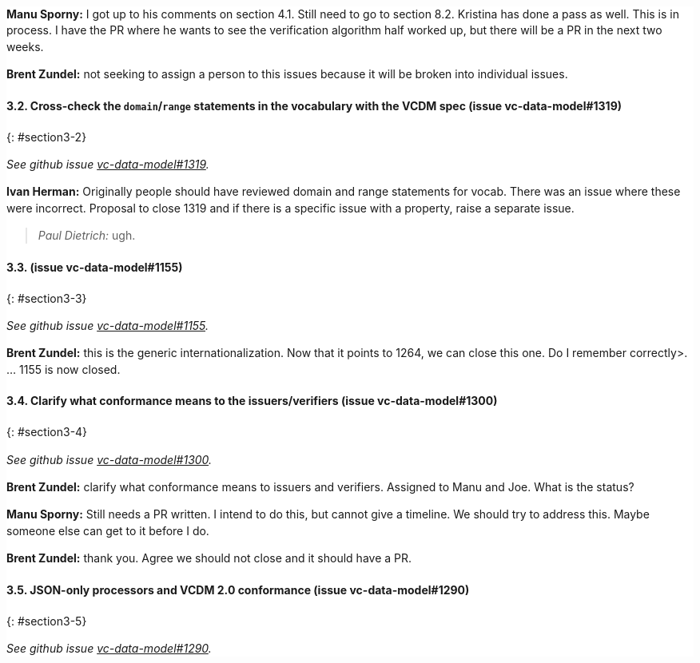 **Manu Sporny:** I got up to his comments on section 4.1. Still need to go to section 8.2. Kristina has done a pass as well. This is in process. I have the PR where he wants to see the verification algorithm half worked up, but there will be a PR in the next two weeks.  

**Brent Zundel:** not seeking to assign a person to this issues because it will be broken into individual issues.  

#### 3.2. Cross-check the `domain`/`range` statements in the vocabulary with the VCDM spec (issue vc-data-model#1319)
{: #section3-2}

_See github issue [vc-data-model#1319](https://github.com/w3c/vc-data-model/issues/1319)._





**Ivan Herman:** Originally people should have reviewed domain and range statements for vocab. There was an issue where these were incorrect. Proposal to close 1319 and if there is a specific issue with a property, raise a separate issue.  

> *Paul Dietrich:* ugh.

#### 3.3.  (issue vc-data-model#1155)
{: #section3-3}

_See github issue [vc-data-model#1155](https://github.com/w3c/vc-data-model/issues/1155)._





**Brent Zundel:** this is the generic internationalization. Now that it points to 1264, we can close this one. Do I remember correctly>.  
… 1155 is now closed.  

#### 3.4. Clarify what conformance means to the issuers/verifiers (issue vc-data-model#1300)
{: #section3-4}

_See github issue [vc-data-model#1300](https://github.com/w3c/vc-data-model/issues/1300)._





**Brent Zundel:** clarify what conformance means to issuers and verifiers. Assigned to Manu and Joe. What is the status?  

**Manu Sporny:** Still needs a PR written. I intend to do this, but cannot give a timeline. We should try to address this. Maybe someone else can get to it before I do.  

**Brent Zundel:** thank you. Agree we should not close and it should have a PR.  

#### 3.5. JSON-only processors and VCDM 2.0 conformance (issue vc-data-model#1290)
{: #section3-5}

_See github issue [vc-data-model#1290](https://github.com/w3c/vc-data-model/issues/1290)._




